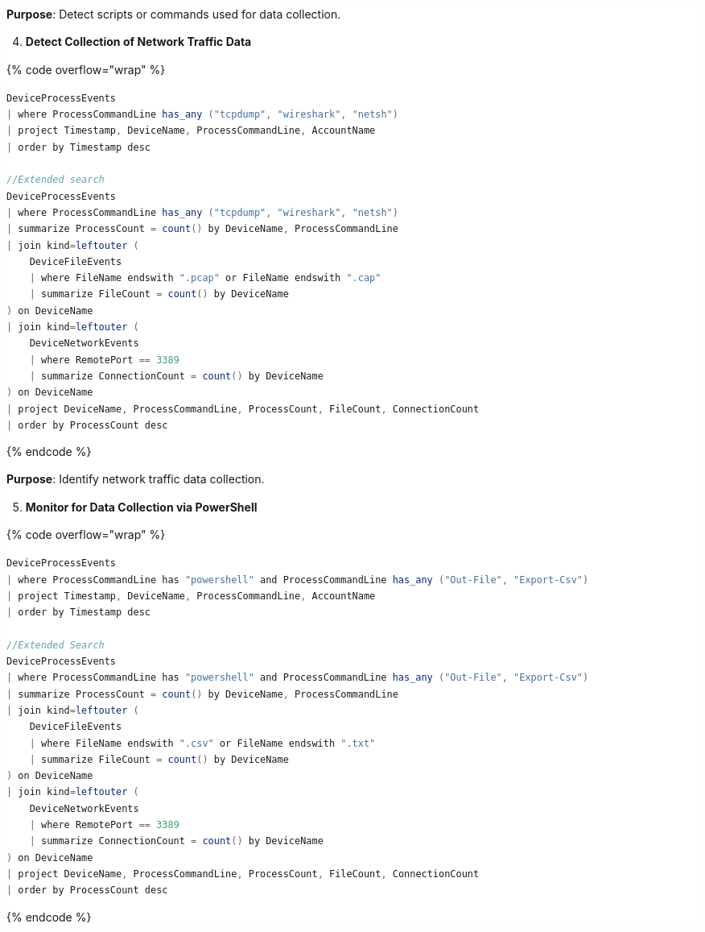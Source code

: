**Purpose**: Detect scripts or commands used for data collection.

4. **Detect Collection of Network Traffic Data**

{% code overflow="wrap" %}
```cs
DeviceProcessEvents
| where ProcessCommandLine has_any ("tcpdump", "wireshark", "netsh")
| project Timestamp, DeviceName, ProcessCommandLine, AccountName
| order by Timestamp desc

//Extended search
DeviceProcessEvents
| where ProcessCommandLine has_any ("tcpdump", "wireshark", "netsh")
| summarize ProcessCount = count() by DeviceName, ProcessCommandLine
| join kind=leftouter (
    DeviceFileEvents
    | where FileName endswith ".pcap" or FileName endswith ".cap"
    | summarize FileCount = count() by DeviceName
) on DeviceName
| join kind=leftouter (
    DeviceNetworkEvents
    | where RemotePort == 3389
    | summarize ConnectionCount = count() by DeviceName
) on DeviceName
| project DeviceName, ProcessCommandLine, ProcessCount, FileCount, ConnectionCount
| order by ProcessCount desc
```
{% endcode %}

**Purpose**: Identify network traffic data collection.

5. **Monitor for Data Collection via PowerShell**

{% code overflow="wrap" %}
```cs
DeviceProcessEvents
| where ProcessCommandLine has "powershell" and ProcessCommandLine has_any ("Out-File", "Export-Csv")
| project Timestamp, DeviceName, ProcessCommandLine, AccountName
| order by Timestamp desc

//Extended Search
DeviceProcessEvents
| where ProcessCommandLine has "powershell" and ProcessCommandLine has_any ("Out-File", "Export-Csv")
| summarize ProcessCount = count() by DeviceName, ProcessCommandLine
| join kind=leftouter (
    DeviceFileEvents
    | where FileName endswith ".csv" or FileName endswith ".txt"
    | summarize FileCount = count() by DeviceName
) on DeviceName
| join kind=leftouter (
    DeviceNetworkEvents
    | where RemotePort == 3389
    | summarize ConnectionCount = count() by DeviceName
) on DeviceName
| project DeviceName, ProcessCommandLine, ProcessCount, FileCount, ConnectionCount
| order by ProcessCount desc
```
{% endcode %}
